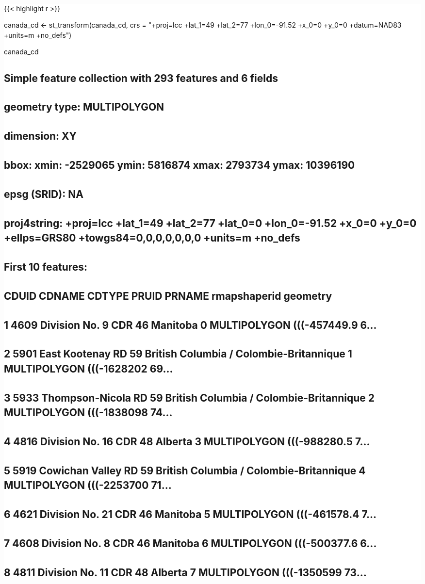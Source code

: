 
{{< highlight r >}}

canada_cd <- st_transform(canada_cd, crs = "+proj=lcc +lat_1=49 +lat_2=77 +lon_0=-91.52 +x_0=0 +y_0=0 +datum=NAD83 +units=m +no_defs")

canada_cd

## Simple feature collection with 293 features and 6 fields
## geometry type:  MULTIPOLYGON
## dimension:      XY
## bbox:           xmin: -2529065 ymin: 5816874 xmax: 2793734 ymax: 10396190
## epsg (SRID):    NA
## proj4string:    +proj=lcc +lat_1=49 +lat_2=77 +lat_0=0 +lon_0=-91.52 +x_0=0 +y_0=0 +ellps=GRS80 +towgs84=0,0,0,0,0,0,0 +units=m +no_defs
## First 10 features:
##    CDUID          CDNAME CDTYPE PRUID                                  PRNAME rmapshaperid                       geometry
## 1   4609 Division No.  9    CDR    46                                Manitoba            0 MULTIPOLYGON (((-457449.9 6...
## 2   5901   East Kootenay     RD    59 British Columbia / Colombie-Britannique            1 MULTIPOLYGON (((-1628202 69...
## 3   5933 Thompson-Nicola     RD    59 British Columbia / Colombie-Britannique            2 MULTIPOLYGON (((-1838098 74...
## 4   4816 Division No. 16    CDR    48                                 Alberta            3 MULTIPOLYGON (((-988280.5 7...
## 5   5919 Cowichan Valley     RD    59 British Columbia / Colombie-Britannique            4 MULTIPOLYGON (((-2253700 71...
## 6   4621 Division No. 21    CDR    46                                Manitoba            5 MULTIPOLYGON (((-461578.4 7...
## 7   4608 Division No.  8    CDR    46                                Manitoba            6 MULTIPOLYGON (((-500377.6 6...
## 8   4811 Division No. 11    CDR    48                                 Alberta            7 MULTIPOLYGON (((-1350599 73...